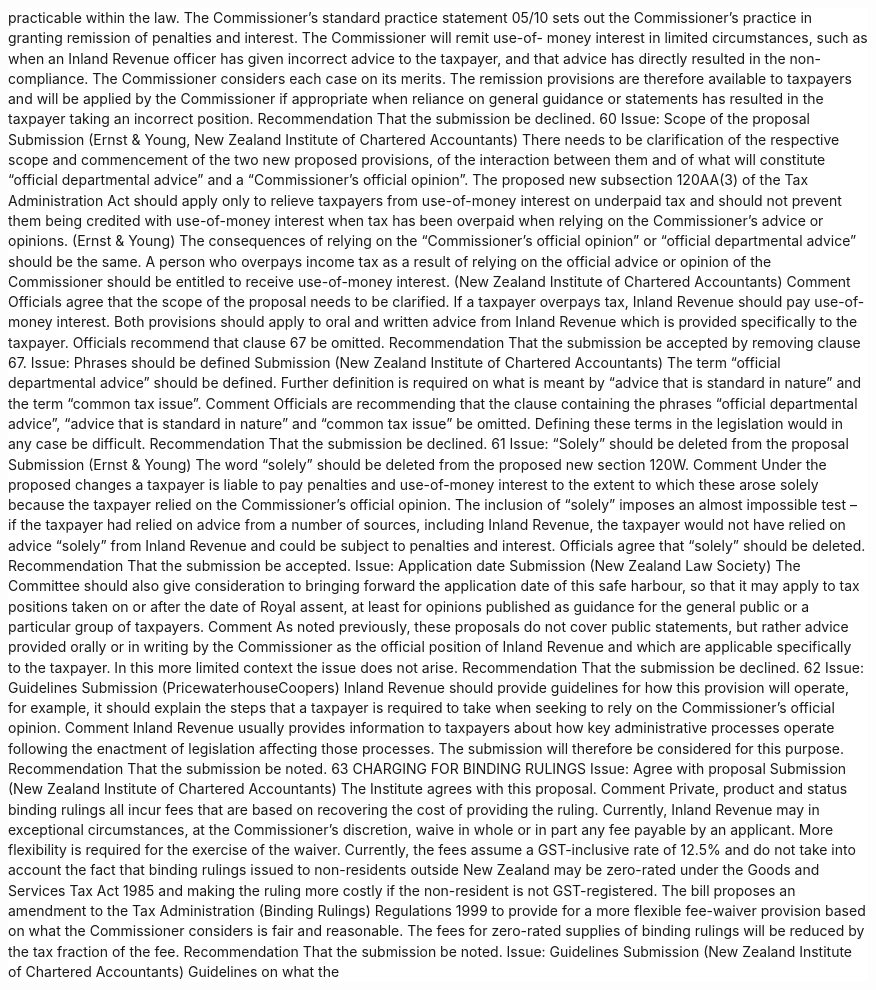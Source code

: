 practicable within the law. The Commissioner’s standard practice statement 05/10 sets out the Commissioner’s practice in granting remission of penalties and interest. The Commissioner will remit use-of- money interest in limited circumstances, such as when an Inland Revenue officer has given incorrect advice to the taxpayer, and that advice has directly resulted in the non- compliance. The Commissioner considers each case on its merits. The remission provisions are therefore available to taxpayers and will be applied by the Commissioner if appropriate when reliance on general guidance or statements has resulted in the taxpayer taking an incorrect position. Recommendation That the submission be declined. 60 Issue: Scope of the proposal Submission (Ernst & Young, New Zealand Institute of Chartered Accountants) There needs to be clarification of the respective scope and commencement of the two new proposed provisions, of the interaction between them and of what will constitute “official departmental advice” and a “Commissioner’s official opinion”. The proposed new subsection 120AA(3) of the Tax Administration Act should apply only to relieve taxpayers from use-of-money interest on underpaid tax and should not prevent them being credited with use-of-money interest when tax has been overpaid when relying on the Commissioner’s advice or opinions. (Ernst & Young) The consequences of relying on the “Commissioner’s official opinion” or “official departmental advice” should be the same. A person who overpays income tax as a result of relying on the official advice or opinion of the Commissioner should be entitled to receive use-of-money interest. (New Zealand Institute of Chartered Accountants) Comment Officials agree that the scope of the proposal needs to be clarified. If a taxpayer overpays tax, Inland Revenue should pay use-of-money interest. Both provisions should apply to oral and written advice from Inland Revenue which is provided specifically to the taxpayer. Officials recommend that clause 67 be omitted. Recommendation That the submission be accepted by removing clause 67. Issue: Phrases should be defined Submission (New Zealand Institute of Chartered Accountants) The term “official departmental advice” should be defined. Further definition is required on what is meant by “advice that is standard in nature” and the term “common tax issue”. Comment Officials are recommending that the clause containing the phrases “official departmental advice”, “advice that is standard in nature” and “common tax issue” be omitted. Defining these terms in the legislation would in any case be difficult. Recommendation That the submission be declined. 61 Issue: “Solely” should be deleted from the proposal Submission (Ernst & Young) The word “solely” should be deleted from the proposed new section 120W. Comment Under the proposed changes a taxpayer is liable to pay penalties and use-of-money interest to the extent to which these arose solely because the taxpayer relied on the Commissioner’s official opinion. The inclusion of “solely” imposes an almost impossible test – if the taxpayer had relied on advice from a number of sources, including Inland Revenue, the taxpayer would not have relied on advice “solely” from Inland Revenue and could be subject to penalties and interest. Officials agree that “solely” should be deleted. Recommendation That the submission be accepted. Issue: Application date Submission (New Zealand Law Society) The Committee should also give consideration to bringing forward the application date of this safe harbour, so that it may apply to tax positions taken on or after the date of Royal assent, at least for opinions published as guidance for the general public or a particular group of taxpayers. Comment As noted previously, these proposals do not cover public statements, but rather advice provided orally or in writing by the Commissioner as the official position of Inland Revenue and which are applicable specifically to the taxpayer. In this more limited context the issue does not arise. Recommendation That the submission be declined. 62 Issue: Guidelines Submission (PricewaterhouseCoopers) Inland Revenue should provide guidelines for how this provision will operate, for example, it should explain the steps that a taxpayer is required to take when seeking to rely on the Commissioner’s official opinion. Comment Inland Revenue usually provides information to taxpayers about how key administrative processes operate following the enactment of legislation affecting those processes. The submission will therefore be considered for this purpose. Recommendation That the submission be noted. 63 CHARGING FOR BINDING RULINGS Issue: Agree with proposal Submission (New Zealand Institute of Chartered Accountants) The Institute agrees with this proposal. Comment Private, product and status binding rulings all incur fees that are based on recovering the cost of providing the ruling. Currently, Inland Revenue may in exceptional circumstances, at the Commissioner’s discretion, waive in whole or in part any fee payable by an applicant. More flexibility is required for the exercise of the waiver. Currently, the fees assume a GST-inclusive rate of 12.5% and do not take into account the fact that binding rulings issued to non-residents outside New Zealand may be zero-rated under the Goods and Services Tax Act 1985 and making the ruling more costly if the non-resident is not GST-registered. The bill proposes an amendment to the Tax Administration (Binding Rulings) Regulations 1999 to provide for a more flexible fee-waiver provision based on what the Commissioner considers is fair and reasonable. The fees for zero-rated supplies of binding rulings will be reduced by the tax fraction of the fee. Recommendation That the submission be noted. Issue: Guidelines Submission (New Zealand Institute of Chartered Accountants) Guidelines on what the